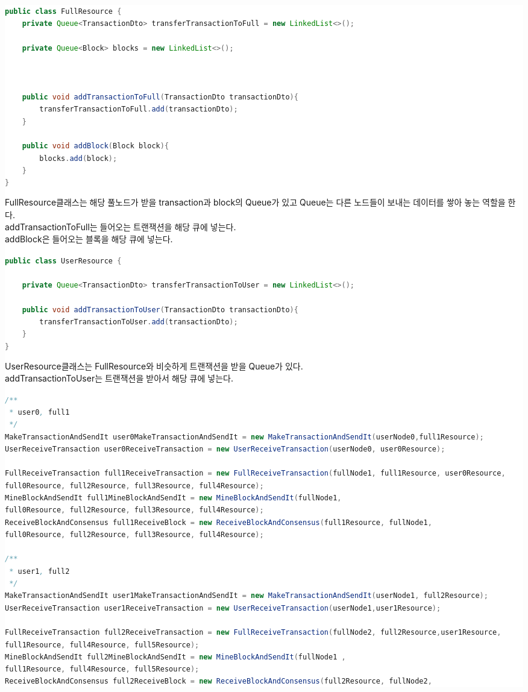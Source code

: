 ```java
public class FullResource {
    private Queue<TransactionDto> transferTransactionToFull = new LinkedList<>();

    private Queue<Block> blocks = new LinkedList<>();



    public void addTransactionToFull(TransactionDto transactionDto){
        transferTransactionToFull.add(transactionDto);
    }

    public void addBlock(Block block){
        blocks.add(block);
    }
}
```
FullResource클래스는 해당 풀노드가 받을 transaction과 block의 Queue가 있고 Queue는 다른 노드들이 보내는 데이터를 쌓아 놓는 역할을 한다.  
addTransactionToFull는 들어오는 트랜잭션을 해당 큐에 넣는다.   
addBlock은 들어오는 블록을 해당 큐에 넣는다.

```java
public class UserResource {

    private Queue<TransactionDto> transferTransactionToUser = new LinkedList<>();

    public void addTransactionToUser(TransactionDto transactionDto){
        transferTransactionToUser.add(transactionDto);
    }
}
```
UserResource클래스는 FullResource와 비슷하게 트랜잭션을 받을 Queue가 있다.  
addTransactionToUser는 트랜잭션을 받아서 해당 큐에 넣는다.

```java
/**
 * user0, full1
 */
MakeTransactionAndSendIt user0MakeTransactionAndSendIt = new MakeTransactionAndSendIt(userNode0,full1Resource);
UserReceiveTransaction user0ReceiveTransaction = new UserReceiveTransaction(userNode0, user0Resource);

FullReceiveTransaction full1ReceiveTransaction = new FullReceiveTransaction(fullNode1, full1Resource, user0Resource,
full0Resource, full2Resource, full3Resource, full4Resource);
MineBlockAndSendIt full1MineBlockAndSendIt = new MineBlockAndSendIt(fullNode1,
full0Resource, full2Resource, full3Resource, full4Resource);
ReceiveBlockAndConsensus full1ReceiveBlock = new ReceiveBlockAndConsensus(full1Resource, fullNode1,
full0Resource, full2Resource, full3Resource, full4Resource);

/**
 * user1, full2
 */
MakeTransactionAndSendIt user1MakeTransactionAndSendIt = new MakeTransactionAndSendIt(userNode1, full2Resource);
UserReceiveTransaction user1ReceiveTransaction = new UserReceiveTransaction(userNode1,user1Resource);

FullReceiveTransaction full2ReceiveTransaction = new FullReceiveTransaction(fullNode2, full2Resource,user1Resource,
full1Resource, full4Resource, full5Resource);
MineBlockAndSendIt full2MineBlockAndSendIt = new MineBlockAndSendIt(fullNode1 ,
full1Resource, full4Resource, full5Resource);
ReceiveBlockAndConsensus full2ReceiveBlock = new ReceiveBlockAndConsensus(full2Resource, fullNode2,
```